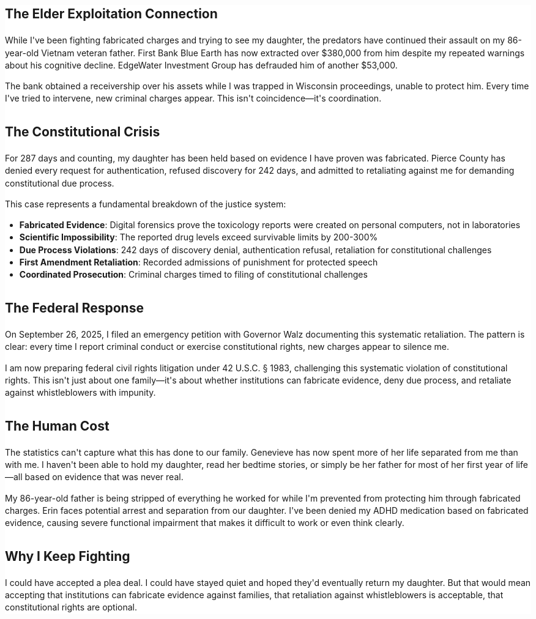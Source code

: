 ## The Elder Exploitation Connection

While I've been fighting fabricated charges and trying to see my daughter, the predators have continued their assault on my 86-year-old Vietnam veteran father. First Bank Blue Earth has now extracted over $380,000 from him despite my repeated warnings about his cognitive decline. EdgeWater Investment Group has defrauded him of another $53,000. 

The bank obtained a receivership over his assets while I was trapped in Wisconsin proceedings, unable to protect him. Every time I've tried to intervene, new criminal charges appear. This isn't coincidence—it's coordination.

## The Constitutional Crisis

For 287 days and counting, my daughter has been held based on evidence I have proven was fabricated. Pierce County has denied every request for authentication, refused discovery for 242 days, and admitted to retaliating against me for demanding constitutional due process.

This case represents a fundamental breakdown of the justice system:
- **Fabricated Evidence**: Digital forensics prove the toxicology reports were created on personal computers, not in laboratories
- **Scientific Impossibility**: The reported drug levels exceed survivable limits by 200-300%
- **Due Process Violations**: 242 days of discovery denial, authentication refusal, retaliation for constitutional challenges
- **First Amendment Retaliation**: Recorded admissions of punishment for protected speech
- **Coordinated Prosecution**: Criminal charges timed to filing of constitutional challenges

## The Federal Response

On September 26, 2025, I filed an emergency petition with Governor Walz documenting this systematic retaliation. The pattern is clear: every time I report criminal conduct or exercise constitutional rights, new charges appear to silence me.

I am now preparing federal civil rights litigation under 42 U.S.C. § 1983, challenging this systematic violation of constitutional rights. This isn't just about one family—it's about whether institutions can fabricate evidence, deny due process, and retaliate against whistleblowers with impunity.

## The Human Cost

The statistics can't capture what this has done to our family. Genevieve has now spent more of her life separated from me than with me. I haven't been able to hold my daughter, read her bedtime stories, or simply be her father for most of her first year of life—all based on evidence that was never real.

My 86-year-old father is being stripped of everything he worked for while I'm prevented from protecting him through fabricated charges. Erin faces potential arrest and separation from our daughter. I've been denied my ADHD medication based on fabricated evidence, causing severe functional impairment that makes it difficult to work or even think clearly.

## Why I Keep Fighting

I could have accepted a plea deal. I could have stayed quiet and hoped they'd eventually return my daughter. But that would mean accepting that institutions can fabricate evidence against families, that retaliation against whistleblowers is acceptable, that constitutional rights are optional.
